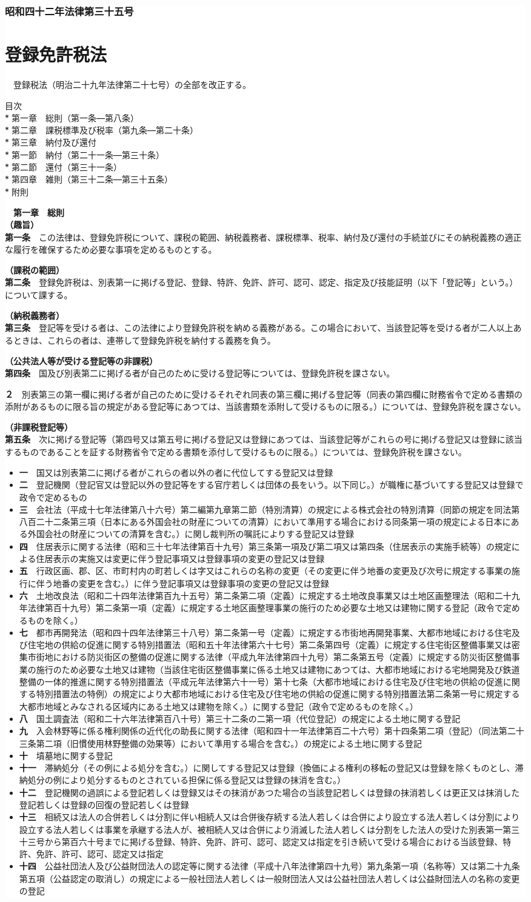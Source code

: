 ### 昭和四十二年法律第三十五号  
# 登録免許税法  
　登録税法（明治二十九年法律第二十七号）の全部を改正する。  
  
目次  
	* 第一章　総則（第一条―第八条）  
	* 第二章　課税標準及び税率（第九条―第二十条）  
	* 第三章　納付及び還付  
		* 第一節　納付（第二十一条―第三十条）  
		* 第二節　還付（第三十一条）  
	* 第四章　雑則（第三十二条―第三十五条）  
	* 附則  
  
&emsp;**第一章　総則**  
**（趣旨）**  
**第一条**　この法律は、登録免許税について、課税の範囲、納税義務者、課税標準、税率、納付及び還付の手続並びにその納税義務の適正な履行を確保するため必要な事項を定めるものとする。  
  
**（課税の範囲）**  
**第二条**　登録免許税は、別表第一に掲げる登記、登録、特許、免許、許可、認可、認定、指定及び技能証明（以下「登記等」という。）について課する。  
  
**（納税義務者）**  
**第三条**　登記等を受ける者は、この法律により登録免許税を納める義務がある。この場合において、当該登記等を受ける者が二人以上あるときは、これらの者は、連帯して登録免許税を納付する義務を負う。  
  
**（公共法人等が受ける登記等の非課税）**  
**第四条**　国及び別表第二に掲げる者が自己のために受ける登記等については、登録免許税を課さない。  
  
**２**　別表第三の第一欄に掲げる者が自己のために受けるそれぞれ同表の第三欄に掲げる登記等（同表の第四欄に財務省令で定める書類の添附があるものに限る旨の規定がある登記等にあつては、当該書類を添附して受けるものに限る。）については、登録免許税を課さない。  
  
**（非課税登記等）**  
**第五条**　次に掲げる登記等（第四号又は第五号に掲げる登記又は登録にあつては、当該登記等がこれらの号に掲げる登記又は登録に該当するものであることを証する財務省令で定める書類を添付して受けるものに限る。）については、登録免許税を課さない。  
* **一**　国又は別表第二に掲げる者がこれらの者以外の者に代位してする登記又は登録  
* **二**　登記機関（登記官又は登記以外の登記等をする官庁若しくは団体の長をいう。以下同じ。）が職権に基づいてする登記又は登録で政令で定めるもの  
* **三**　会社法（平成十七年法律第八十六号）第二編第九章第二節（特別清算）の規定による株式会社の特別清算（同節の規定を同法第八百二十二条第三項（日本にある外国会社の財産についての清算）において準用する場合における同条第一項の規定による日本にある外国会社の財産についての清算を含む。）に関し裁判所の嘱託によりする登記又は登録  
* **四**　住居表示に関する法律（昭和三十七年法律第百十九号）第三条第一項及び第二項又は第四条（住居表示の実施手続等）の規定による住居表示の実施又は変更に伴う登記事項又は登録事項の変更の登記又は登録  
* **五**　行政区画、郡、区、市町村内の町若しくは字又はこれらの名称の変更（その変更に伴う地番の変更及び次号に規定する事業の施行に伴う地番の変更を含む。）に伴う登記事項又は登録事項の変更の登記又は登録  
* **六**　土地改良法（昭和二十四年法律第百九十五号）第二条第二項（定義）に規定する土地改良事業又は土地区画整理法（昭和二十九年法律第百十九号）第二条第一項（定義）に規定する土地区画整理事業の施行のため必要な土地又は建物に関する登記（政令で定めるものを除く。）  
* **七**　都市再開発法（昭和四十四年法律第三十八号）第二条第一号（定義）に規定する市街地再開発事業、大都市地域における住宅及び住宅地の供給の促進に関する特別措置法（昭和五十年法律第六十七号）第二条第四号（定義）に規定する住宅街区整備事業又は密集市街地における防災街区の整備の促進に関する法律（平成九年法律第四十九号）第二条第五号（定義）に規定する防災街区整備事業の施行のため必要な土地又は建物（当該住宅街区整備事業に係る土地又は建物にあつては、大都市地域における宅地開発及び鉄道整備の一体的推進に関する特別措置法（平成元年法律第六十一号）第十七条（大都市地域における住宅及び住宅地の供給の促進に関する特別措置法の特例）の規定により大都市地域における住宅及び住宅地の供給の促進に関する特別措置法第二条第一号に規定する大都市地域とみなされる区域内にある土地又は建物を除く。）に関する登記（政令で定めるものを除く。）  
* **八**　国土調査法（昭和二十六年法律第百八十号）第三十二条の二第一項（代位登記）の規定による土地に関する登記  
* **九**　入会林野等に係る権利関係の近代化の助長に関する法律（昭和四十一年法律第百二十六号）第十四条第二項（登記）（同法第二十三条第二項（旧慣使用林野整備の効果等）において準用する場合を含む。）の規定による土地に関する登記  
* **十**　墳墓地に関する登記  
* **十一**　滞納処分（その例による処分を含む。）に関してする登記又は登録（換価による権利の移転の登記又は登録を除くものとし、滞納処分の例により処分するものとされている担保に係る登記又は登録の抹消を含む。）  
* **十二**　登記機関の過誤による登記若しくは登録又はその抹消があつた場合の当該登記若しくは登録の抹消若しくは更正又は抹消した登記若しくは登録の回復の登記若しくは登録  
* **十三**　相続又は法人の合併若しくは分割に伴い相続人又は合併後存続する法人若しくは合併により設立する法人若しくは分割により設立する法人若しくは事業を承継する法人が、被相続人又は合併により消滅した法人若しくは分割をした法人の受けた別表第一第三十三号から第百六十号までに掲げる登録、特許、免許、許可、認可、認定又は指定を引き続いて受ける場合における当該登録、特許、免許、許可、認可、認定又は指定  
* **十四**　公益社団法人及び公益財団法人の認定等に関する法律（平成十八年法律第四十九号）第九条第一項（名称等）又は第二十九条第五項（公益認定の取消し）の規定による一般社団法人若しくは一般財団法人又は公益社団法人若しくは公益財団法人の名称の変更の登記  
  